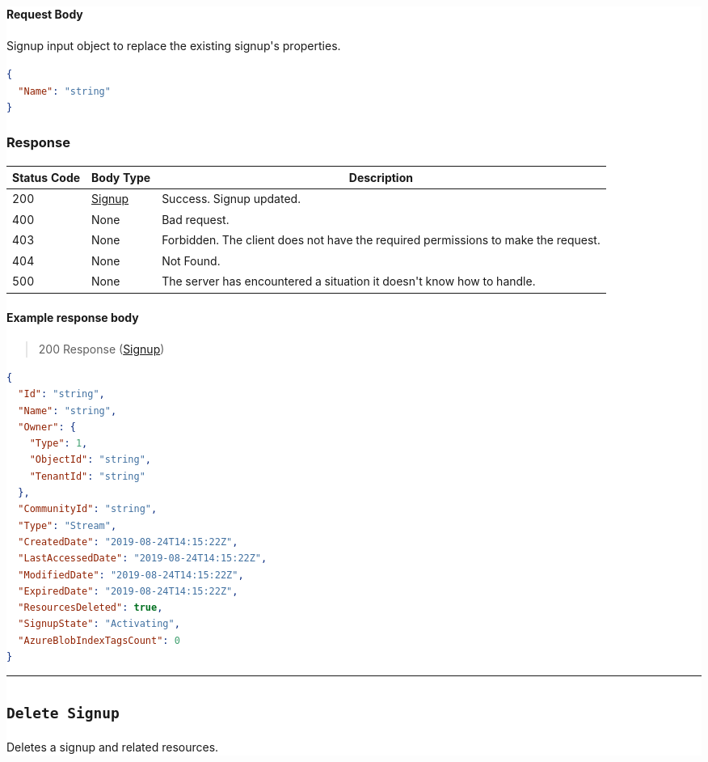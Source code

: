 <h4>Request Body</h4>

Signup input object to replace the existing signup's properties.<br/>

```json
{
  "Name": "string"
}
```

<h3>Response</h3>

|Status Code|Body Type|Description|
|---|---|---|
|200|[Signup](#schemasignup)|Success. Signup updated.|
|400|None|Bad request.|
|403|None|Forbidden. The client does not have the required permissions to make the request.|
|404|None|Not Found.|
|500|None|The server has encountered a situation it doesn't know how to handle.|

<h4>Example response body</h4>

> 200 Response ([Signup](#schemasignup))

```json
{
  "Id": "string",
  "Name": "string",
  "Owner": {
    "Type": 1,
    "ObjectId": "string",
    "TenantId": "string"
  },
  "CommunityId": "string",
  "Type": "Stream",
  "CreatedDate": "2019-08-24T14:15:22Z",
  "LastAccessedDate": "2019-08-24T14:15:22Z",
  "ModifiedDate": "2019-08-24T14:15:22Z",
  "ExpiredDate": "2019-08-24T14:15:22Z",
  "ResourcesDeleted": true,
  "SignupState": "Activating",
  "AzureBlobIndexTagsCount": 0
}
```

---

## `Delete Signup`

<a id="opIdSignupManager_Delete Signup"></a>

Deletes a signup and related resources.
